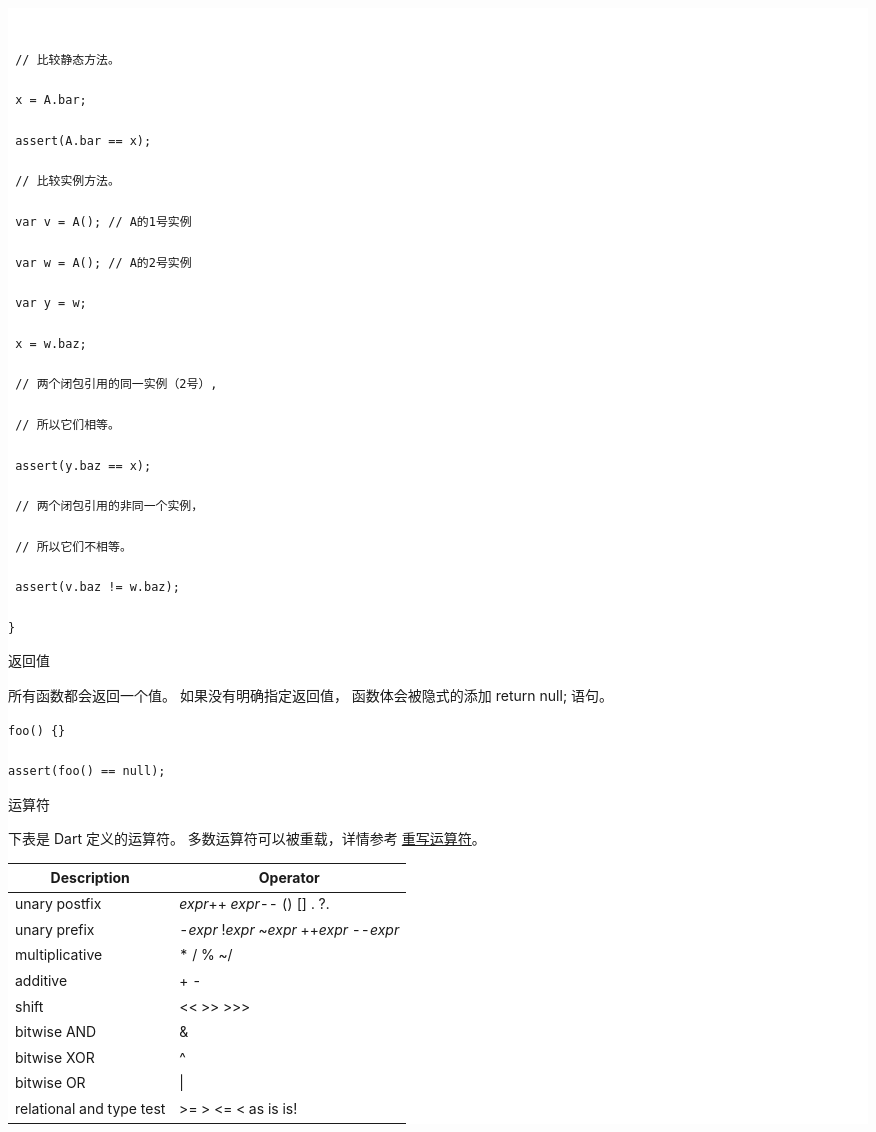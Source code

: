 ```

 
 // 比较静态方法。

 x = A.bar;

 assert(A.bar == x);

 // 比较实例方法。

 var v = A(); // A的1号实例

 var w = A(); // A的2号实例

 var y = w;

 x = w.baz;

 // 两个闭包引用的同一实例（2号）,

 // 所以它们相等。

 assert(y.baz == x);

 // 两个闭包引用的非同一个实例，

 // 所以它们不相等。

 assert(v.baz != w.baz);

}
```

返回值

所有函数都会返回一个值。 如果没有明确指定返回值， 函数体会被隐式的添加 return null; 语句。

```
foo() {} 

assert(foo() == null);
```

运算符

下表是 Dart 定义的运算符。 多数运算符可以被重载，详情参考 [重写运算符](https://www.dartcn.com/guides/language/language-tour#重写运算符)。

| **Description**          | **Operator**                                  |
| ------------------------ | --------------------------------------------- |
| unary postfix            | *expr*++  *expr*--  ()  []  .  ?.             |
| unary prefix             | -*expr*  !*expr*  ~*expr*  ++*expr*  --*expr* |
| multiplicative           | *  /  % ~/                                    |
| additive                 | +  -                                          |
| shift                    | <<  >>  >>>                                   |
| bitwise AND              | &                                             |
| bitwise XOR              | ^                                             |
| bitwise OR               | \|                                            |
| relational and type test | >=  >  <=  <  as  is  is!                     |